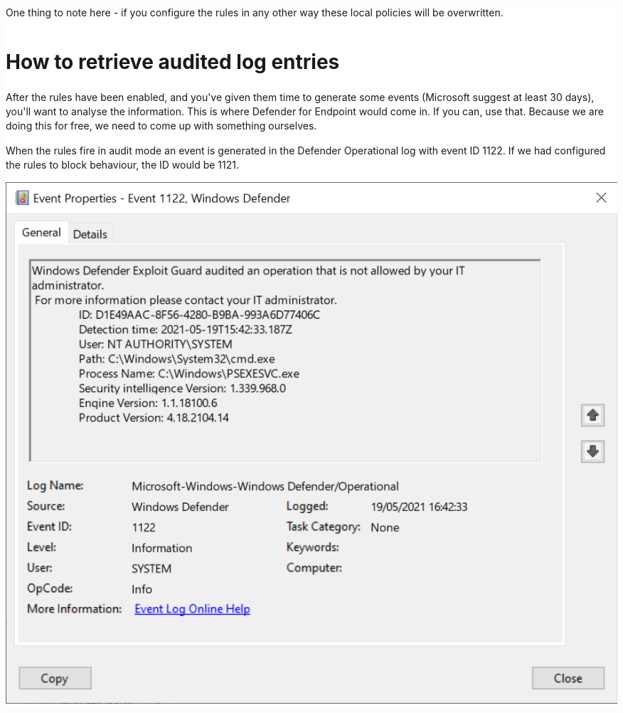 One thing to note here - if you configure the rules in any other way these local policies will be overwritten. 

# How to retrieve audited log entries

After the rules have been enabled, and you've given them time to generate some events (Microsoft suggest at least 30 days), you'll want to analyse the information. This is where Defender for Endpoint would come in. If you can, use that. Because we are doing this for free, we need to come up with something ourselves. 

When the rules fire in audit mode an event is generated in the Defender Operational log with event ID 1122. If we had configured the rules to block behaviour, the ID would be 1121. 

![alt text](/assets/asr_auditevent.png "asr event in Event Viewer")
